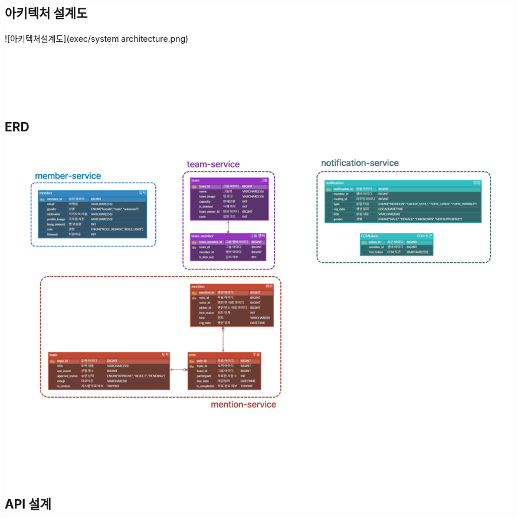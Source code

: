 
## 아키텍처 설계도
![아키텍처설계도](exec/system architecture.png)

<br/>
<br/>
<br/>
<br/>

## ERD
![멘션 ERD](exec/%EB%A9%98%EC%85%98%20ERD.png)

<br/>
<br/>
<br/>
<br/>

## API 설계